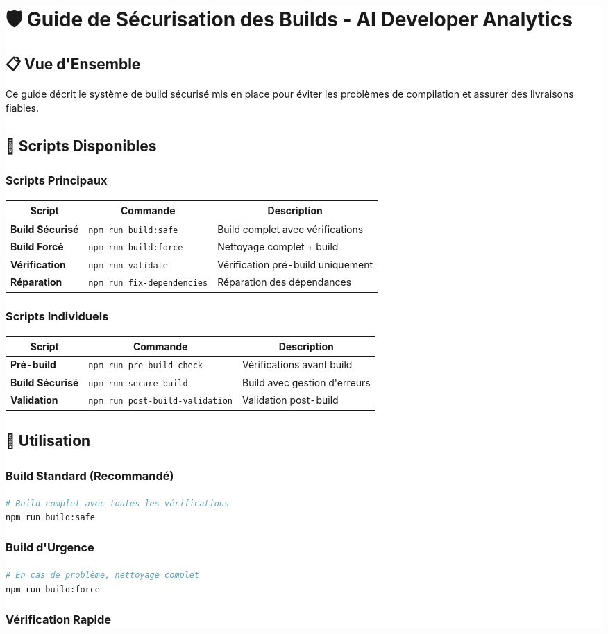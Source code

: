 # 🛡️ Guide de Sécurisation des Builds - AI Developer Analytics

## 📋 Vue d'Ensemble

Ce guide décrit le système de build sécurisé mis en place pour éviter les problèmes de compilation et assurer des livraisons fiables.

## 🚀 Scripts Disponibles

### Scripts Principaux

| Script | Commande | Description |
|--------|----------|-------------|
| **Build Sécurisé** | `npm run build:safe` | Build complet avec vérifications |
| **Build Forcé** | `npm run build:force` | Nettoyage complet + build |
| **Vérification** | `npm run validate` | Vérification pré-build uniquement |
| **Réparation** | `npm run fix-dependencies` | Réparation des dépendances |

### Scripts Individuels

| Script | Commande | Description |
|--------|----------|-------------|
| **Pré-build** | `npm run pre-build-check` | Vérifications avant build |
| **Build Sécurisé** | `npm run secure-build` | Build avec gestion d'erreurs |
| **Validation** | `npm run post-build-validation` | Validation post-build |

## 🔧 Utilisation

### Build Standard (Recommandé)

```bash
# Build complet avec toutes les vérifications
npm run build:safe
```

### Build d'Urgence

```bash
# En cas de problème, nettoyage complet
npm run build:force
```

### Vérification Rapide
